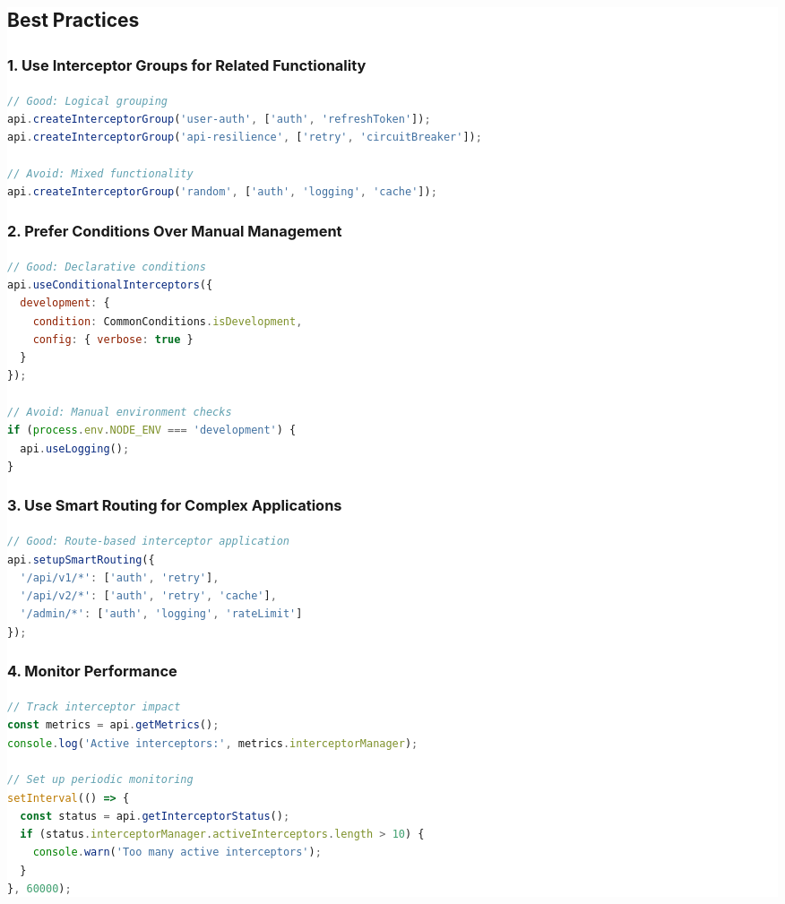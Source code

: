 ## Best Practices

### 1. Use Interceptor Groups for Related Functionality
```javascript
// Good: Logical grouping
api.createInterceptorGroup('user-auth', ['auth', 'refreshToken']);
api.createInterceptorGroup('api-resilience', ['retry', 'circuitBreaker']);

// Avoid: Mixed functionality
api.createInterceptorGroup('random', ['auth', 'logging', 'cache']);
```

### 2. Prefer Conditions Over Manual Management
```javascript
// Good: Declarative conditions
api.useConditionalInterceptors({
  development: {
    condition: CommonConditions.isDevelopment,
    config: { verbose: true }
  }
});

// Avoid: Manual environment checks
if (process.env.NODE_ENV === 'development') {
  api.useLogging();
}
```

### 3. Use Smart Routing for Complex Applications
```javascript
// Good: Route-based interceptor application
api.setupSmartRouting({
  '/api/v1/*': ['auth', 'retry'],
  '/api/v2/*': ['auth', 'retry', 'cache'],
  '/admin/*': ['auth', 'logging', 'rateLimit']
});
```

### 4. Monitor Performance
```javascript
// Track interceptor impact
const metrics = api.getMetrics();
console.log('Active interceptors:', metrics.interceptorManager);

// Set up periodic monitoring
setInterval(() => {
  const status = api.getInterceptorStatus();
  if (status.interceptorManager.activeInterceptors.length > 10) {
    console.warn('Too many active interceptors');
  }
}, 60000);
```
